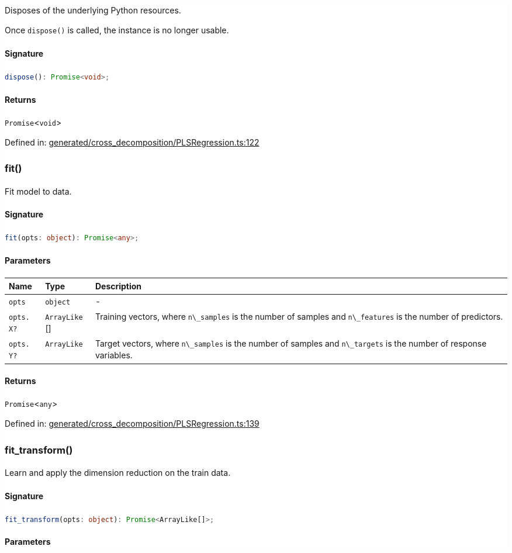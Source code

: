 Disposes of the underlying Python resources.

Once `dispose()` is called, the instance is no longer usable.

#### Signature

```ts
dispose(): Promise<void>;
```

#### Returns

`Promise`\<`void`\>

Defined in:  [generated/cross\_decomposition/PLSRegression.ts:122](https://github.com/transitive-bullshit/scikit-learn-ts/blob/f6c1fce/packages/sklearn/src/generated/cross_decomposition/PLSRegression.ts#L122)

### fit()

Fit model to data.

#### Signature

```ts
fit(opts: object): Promise<any>;
```

#### Parameters

| Name | Type | Description |
| :------ | :------ | :------ |
| `opts` | `object` | - |
| `opts.X?` | `ArrayLike`[] | Training vectors, where `n\_samples` is the number of samples and `n\_features` is the number of predictors. |
| `opts.Y?` | `ArrayLike` | Target vectors, where `n\_samples` is the number of samples and `n\_targets` is the number of response variables. |

#### Returns

`Promise`\<`any`\>

Defined in:  [generated/cross\_decomposition/PLSRegression.ts:139](https://github.com/transitive-bullshit/scikit-learn-ts/blob/f6c1fce/packages/sklearn/src/generated/cross_decomposition/PLSRegression.ts#L139)

### fit\_transform()

Learn and apply the dimension reduction on the train data.

#### Signature

```ts
fit_transform(opts: object): Promise<ArrayLike[]>;
```

#### Parameters
